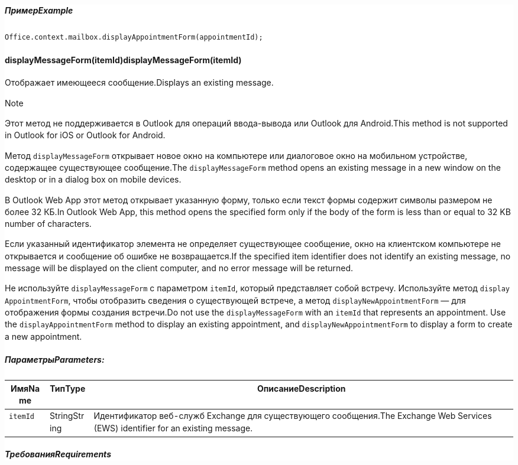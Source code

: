 ##### <a name="example"></a><span data-ttu-id="fc119-342">Пример</span><span class="sxs-lookup"><span data-stu-id="fc119-342">Example</span></span>

```
Office.context.mailbox.displayAppointmentForm(appointmentId);
```

####  <a name="displaymessageformitemid"></a><span data-ttu-id="fc119-343">displayMessageForm(itemId)</span><span class="sxs-lookup"><span data-stu-id="fc119-343">displayMessageForm(itemId)</span></span>

<span data-ttu-id="fc119-344">Отображает имеющееся сообщение.</span><span class="sxs-lookup"><span data-stu-id="fc119-344">Displays an existing message.</span></span>

> [!NOTE]
> <span data-ttu-id="fc119-345">Этот метод не поддерживается в Outlook для операций ввода-вывода или Outlook для Android.</span><span class="sxs-lookup"><span data-stu-id="fc119-345">This method is not supported in Outlook for iOS or Outlook for Android.</span></span>

<span data-ttu-id="fc119-346">Метод `displayMessageForm` открывает новое окно на компьютере или диалоговое окно на мобильном устройстве, содержащее существующее сообщение.</span><span class="sxs-lookup"><span data-stu-id="fc119-346">The `displayMessageForm` method opens an existing message in a new window on the desktop or in a dialog box on mobile devices.</span></span>

<span data-ttu-id="fc119-347">В Outlook Web App этот метод открывает указанную форму, только если текст формы содержит символы размером не более 32 КБ.</span><span class="sxs-lookup"><span data-stu-id="fc119-347">In Outlook Web App, this method opens the specified form only if the body of the form is less than or equal to 32 KB number of characters.</span></span>

<span data-ttu-id="fc119-348">Если указанный идентификатор элемента не определяет существующее сообщение, окно на клиентском компьютере не открывается и сообщение об ошибке не возвращается.</span><span class="sxs-lookup"><span data-stu-id="fc119-348">If the specified item identifier does not identify an existing message, no message will be displayed on the client computer, and no error message will be returned.</span></span>

<span data-ttu-id="fc119-p112">Не используйте `displayMessageForm` с параметром `itemId`, который представляет собой встречу. Используйте метод `displayAppointmentForm`, чтобы отобразить сведения о существующей встрече, а метод `displayNewAppointmentForm` — для отображения формы создания встречи.</span><span class="sxs-lookup"><span data-stu-id="fc119-p112">Do not use the `displayMessageForm` with an `itemId` that represents an appointment. Use the `displayAppointmentForm` method to display an existing appointment, and `displayNewAppointmentForm` to display a form to create a new appointment.</span></span>

##### <a name="parameters"></a><span data-ttu-id="fc119-351">Параметры</span><span class="sxs-lookup"><span data-stu-id="fc119-351">Parameters:</span></span>

|<span data-ttu-id="fc119-352">Имя</span><span class="sxs-lookup"><span data-stu-id="fc119-352">Name</span></span>| <span data-ttu-id="fc119-353">Тип</span><span class="sxs-lookup"><span data-stu-id="fc119-353">Type</span></span>| <span data-ttu-id="fc119-354">Описание</span><span class="sxs-lookup"><span data-stu-id="fc119-354">Description</span></span>|
|---|---|---|
|`itemId`| <span data-ttu-id="fc119-355">String</span><span class="sxs-lookup"><span data-stu-id="fc119-355">String</span></span>|<span data-ttu-id="fc119-356">Идентификатор веб-служб Exchange для существующего сообщения.</span><span class="sxs-lookup"><span data-stu-id="fc119-356">The Exchange Web Services (EWS) identifier for an existing message.</span></span>|

##### <a name="requirements"></a><span data-ttu-id="fc119-357">Требования</span><span class="sxs-lookup"><span data-stu-id="fc119-357">Requirements</span></span>
